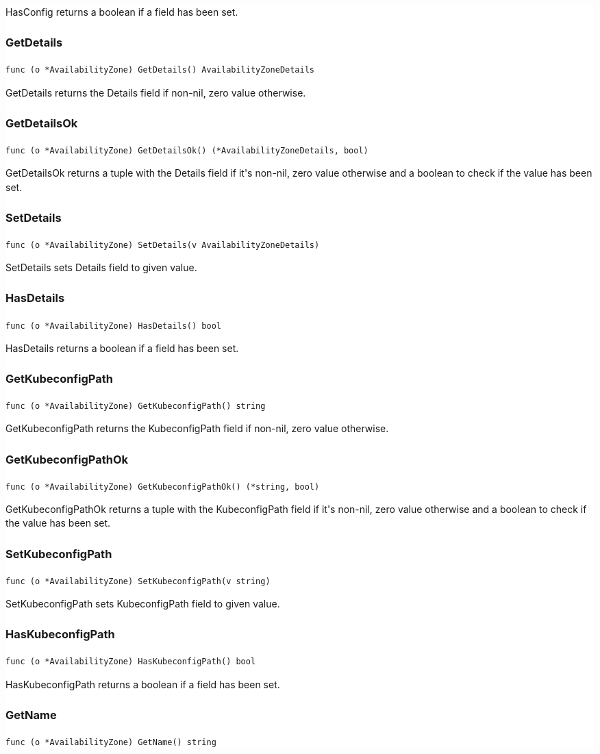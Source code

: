 HasConfig returns a boolean if a field has been set.

### GetDetails

`func (o *AvailabilityZone) GetDetails() AvailabilityZoneDetails`

GetDetails returns the Details field if non-nil, zero value otherwise.

### GetDetailsOk

`func (o *AvailabilityZone) GetDetailsOk() (*AvailabilityZoneDetails, bool)`

GetDetailsOk returns a tuple with the Details field if it's non-nil, zero value otherwise
and a boolean to check if the value has been set.

### SetDetails

`func (o *AvailabilityZone) SetDetails(v AvailabilityZoneDetails)`

SetDetails sets Details field to given value.

### HasDetails

`func (o *AvailabilityZone) HasDetails() bool`

HasDetails returns a boolean if a field has been set.

### GetKubeconfigPath

`func (o *AvailabilityZone) GetKubeconfigPath() string`

GetKubeconfigPath returns the KubeconfigPath field if non-nil, zero value otherwise.

### GetKubeconfigPathOk

`func (o *AvailabilityZone) GetKubeconfigPathOk() (*string, bool)`

GetKubeconfigPathOk returns a tuple with the KubeconfigPath field if it's non-nil, zero value otherwise
and a boolean to check if the value has been set.

### SetKubeconfigPath

`func (o *AvailabilityZone) SetKubeconfigPath(v string)`

SetKubeconfigPath sets KubeconfigPath field to given value.

### HasKubeconfigPath

`func (o *AvailabilityZone) HasKubeconfigPath() bool`

HasKubeconfigPath returns a boolean if a field has been set.

### GetName

`func (o *AvailabilityZone) GetName() string`
